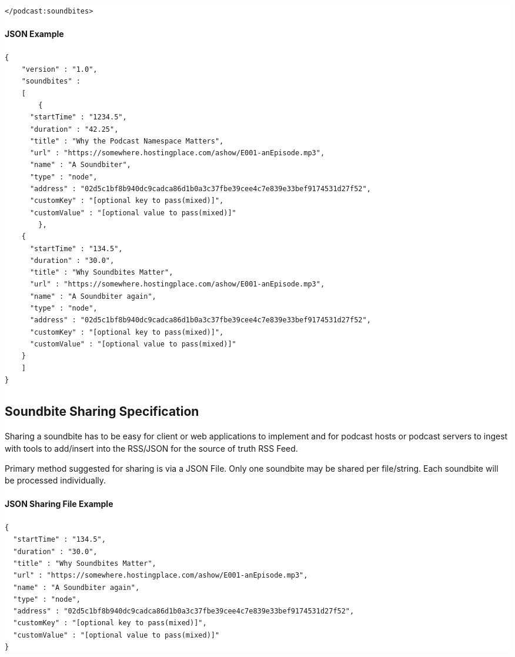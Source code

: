 ```
</podcast:soundbites>
```

#### JSON Example

```
{
	"version" : "1.0",
	"soundbites" :
	[
		{
      "startTime" : "1234.5",
      "duration" : "42.25",
      "title" : "Why the Podcast Namespace Matters",
      "url" : "https://somewhere.hostingplace.com/ashow/E001-anEpisode.mp3",
      "name" : "A Soundbiter",
      "type" : "node",
      "address" : "02d5c1bf8b940dc9cadca86d1b0a3c37fbe39cee4c7e839e33bef9174531d27f52",
      "customKey" : "[optional key to pass(mixed)]",
      "customValue" : "[optional value to pass(mixed)]"
		},
    {
      "startTime" : "134.5",
      "duration" : "30.0",
      "title" : "Why Soundbites Matter",
      "url" : "https://somewhere.hostingplace.com/ashow/E001-anEpisode.mp3",
      "name" : "A Soundbiter again",
      "type" : "node",
      "address" : "02d5c1bf8b940dc9cadca86d1b0a3c37fbe39cee4c7e839e33bef9174531d27f52",
      "customKey" : "[optional key to pass(mixed)]",
      "customValue" : "[optional value to pass(mixed)]"
    }
	]
}
```

## Soundbite Sharing Specification

Sharing a soundbite has to be easy for client or web applications to implement and for podcast hosts or podcast servers to ingest with tools to add/insert into the RSS/JSON for the source of truth RSS Feed.

Primary method suggested for sharing is via a JSON File. Only one soundbite may be shared per file/string. Each soundbite will be processed individually.

#### JSON Sharing File Example

```
{
  "startTime" : "134.5",
  "duration" : "30.0",
  "title" : "Why Soundbites Matter",
  "url" : "https://somewhere.hostingplace.com/ashow/E001-anEpisode.mp3",
  "name" : "A Soundbiter again",
  "type" : "node",
  "address" : "02d5c1bf8b940dc9cadca86d1b0a3c37fbe39cee4c7e839e33bef9174531d27f52",
  "customKey" : "[optional key to pass(mixed)]",
  "customValue" : "[optional value to pass(mixed)]"
}
```
